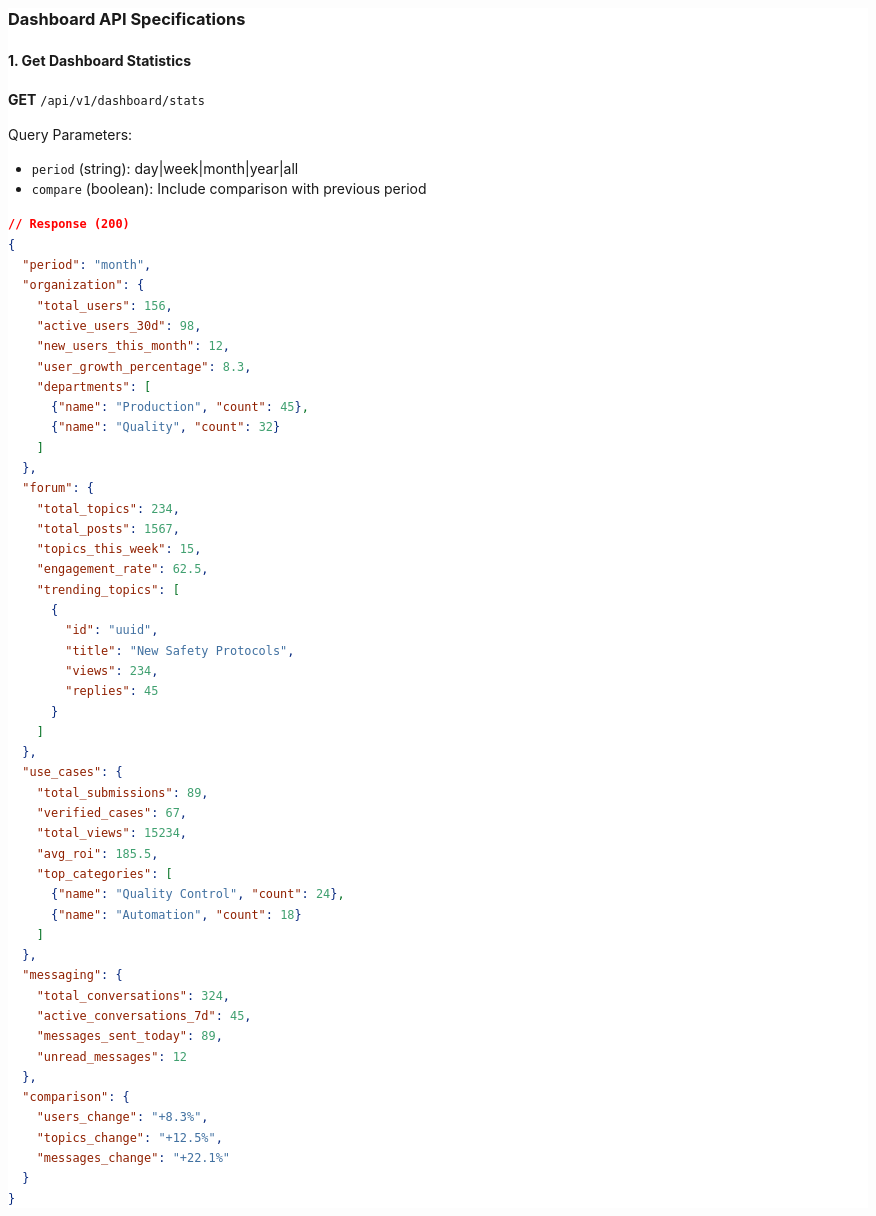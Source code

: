 ### Dashboard API Specifications

#### 1. Get Dashboard Statistics
**GET** `/api/v1/dashboard/stats`

Query Parameters:
- `period` (string): day|week|month|year|all
- `compare` (boolean): Include comparison with previous period

```json
// Response (200)
{
  "period": "month",
  "organization": {
    "total_users": 156,
    "active_users_30d": 98,
    "new_users_this_month": 12,
    "user_growth_percentage": 8.3,
    "departments": [
      {"name": "Production", "count": 45},
      {"name": "Quality", "count": 32}
    ]
  },
  "forum": {
    "total_topics": 234,
    "total_posts": 1567,
    "topics_this_week": 15,
    "engagement_rate": 62.5,
    "trending_topics": [
      {
        "id": "uuid",
        "title": "New Safety Protocols",
        "views": 234,
        "replies": 45
      }
    ]
  },
  "use_cases": {
    "total_submissions": 89,
    "verified_cases": 67,
    "total_views": 15234,
    "avg_roi": 185.5,
    "top_categories": [
      {"name": "Quality Control", "count": 24},
      {"name": "Automation", "count": 18}
    ]
  },
  "messaging": {
    "total_conversations": 324,
    "active_conversations_7d": 45,
    "messages_sent_today": 89,
    "unread_messages": 12
  },
  "comparison": {
    "users_change": "+8.3%",
    "topics_change": "+12.5%",
    "messages_change": "+22.1%"
  }
}
```
